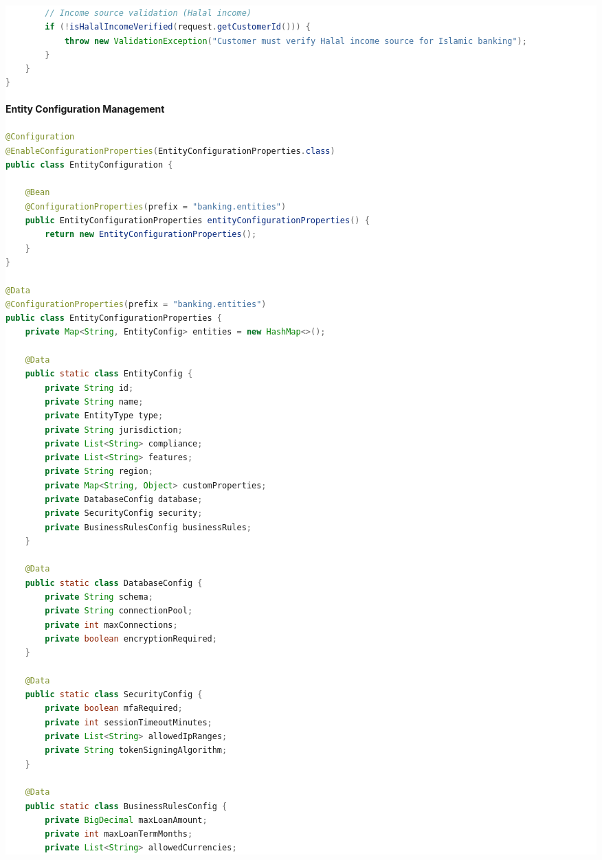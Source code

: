 ```java
        // Income source validation (Halal income)
        if (!isHalalIncomeVerified(request.getCustomerId())) {
            throw new ValidationException("Customer must verify Halal income source for Islamic banking");
        }
    }
}
```

#### Entity Configuration Management
```java
@Configuration
@EnableConfigurationProperties(EntityConfigurationProperties.class)
public class EntityConfiguration {
    
    @Bean
    @ConfigurationProperties(prefix = "banking.entities")
    public EntityConfigurationProperties entityConfigurationProperties() {
        return new EntityConfigurationProperties();
    }
}

@Data
@ConfigurationProperties(prefix = "banking.entities")
public class EntityConfigurationProperties {
    private Map<String, EntityConfig> entities = new HashMap<>();
    
    @Data
    public static class EntityConfig {
        private String id;
        private String name;
        private EntityType type;
        private String jurisdiction;
        private List<String> compliance;
        private List<String> features;
        private String region;
        private Map<String, Object> customProperties;
        private DatabaseConfig database;
        private SecurityConfig security;
        private BusinessRulesConfig businessRules;
    }
    
    @Data
    public static class DatabaseConfig {
        private String schema;
        private String connectionPool;
        private int maxConnections;
        private boolean encryptionRequired;
    }
    
    @Data
    public static class SecurityConfig {
        private boolean mfaRequired;
        private int sessionTimeoutMinutes;
        private List<String> allowedIpRanges;
        private String tokenSigningAlgorithm;
    }
    
    @Data
    public static class BusinessRulesConfig {
        private BigDecimal maxLoanAmount;
        private int maxLoanTermMonths;
        private List<String> allowedCurrencies;
```